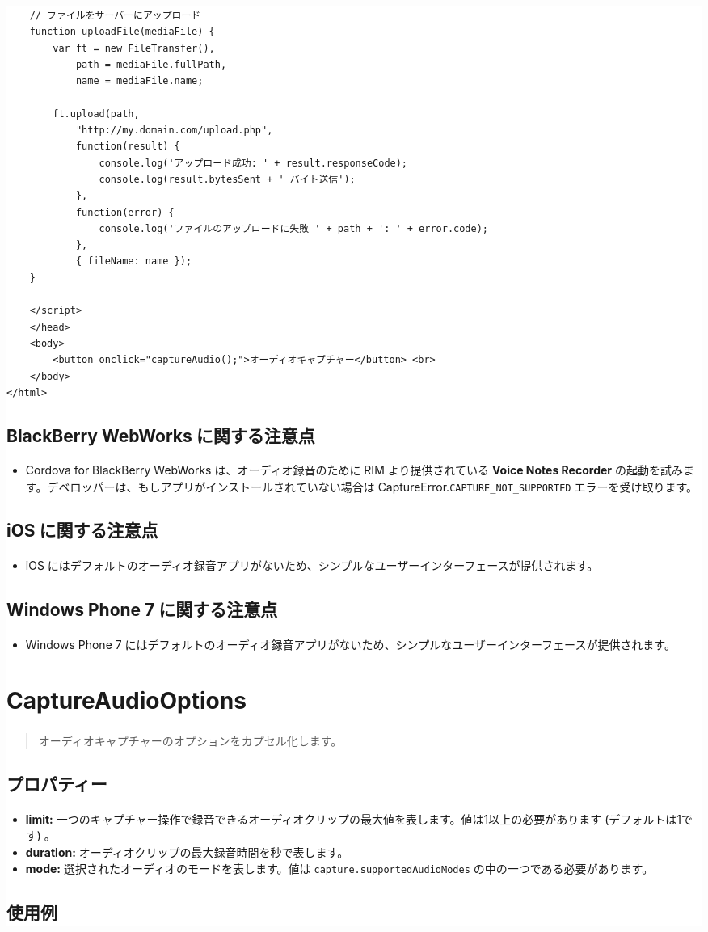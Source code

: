         // ファイルをサーバーにアップロード
        function uploadFile(mediaFile) {
            var ft = new FileTransfer(),
                path = mediaFile.fullPath,
                name = mediaFile.name;

            ft.upload(path,
                "http://my.domain.com/upload.php",
                function(result) {
                    console.log('アップロード成功: ' + result.responseCode);
                    console.log(result.bytesSent + ' バイト送信');
                },
                function(error) {
                    console.log('ファイルのアップロードに失敗 ' + path + ': ' + error.code);
                },
                { fileName: name });
        }

        </script>
        </head>
        <body>
            <button onclick="captureAudio();">オーディオキャプチャー</button> <br>
        </body>
    </html>

BlackBerry WebWorks に関する注意点
--------------------------

- Cordova for BlackBerry WebWorks は、オーディオ録音のために RIM より提供されている __Voice Notes Recorder__ の起動を試みます。デベロッパーは、もしアプリがインストールされていない場合は CaptureError.`CAPTURE_NOT_SUPPORTED` エラーを受け取ります。

iOS に関する注意点
----------

- iOS にはデフォルトのオーディオ録音アプリがないため、シンプルなユーザーインターフェースが提供されます。

Windows Phone 7 に関する注意点
----------

- Windows Phone 7 にはデフォルトのオーディオ録音アプリがないため、シンプルなユーザーインターフェースが提供されます。



CaptureAudioOptions
===================

> オーディオキャプチャーのオプションをカプセル化します。

プロパティー
----------

- __limit:__ 一つのキャプチャー操作で録音できるオーディオクリップの最大値を表します。値は1以上の必要があります (デフォルトは1です) 。
- __duration:__ オーディオクリップの最大録音時間を秒で表します。
- __mode:__ 選択されたオーディオのモードを表します。値は `capture.supportedAudioModes` の中の一つである必要があります。

使用例
-------------
